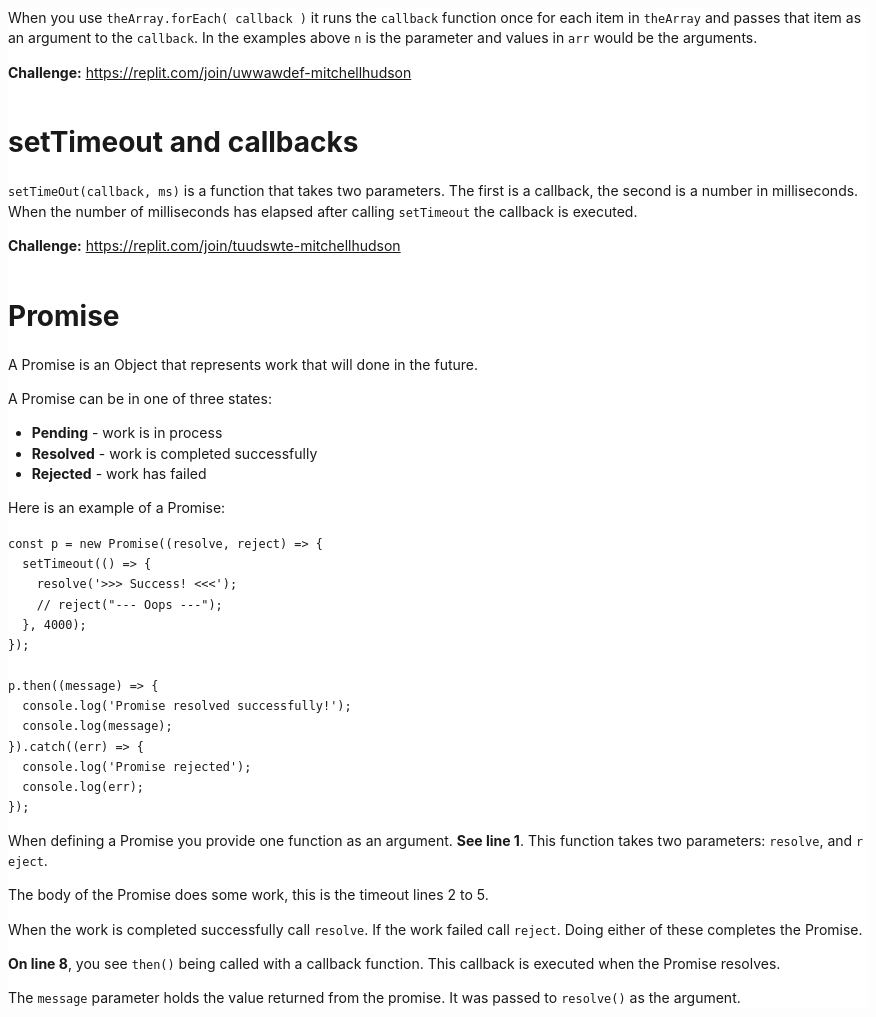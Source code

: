When you use `theArray.forEach( callback )` it runs the `callback` function once for each item in `theArray` and passes that item as an argument to the `callback`. In the examples above `n` is the parameter and values in `arr` would be the arguments. 

**Challenge:** https://replit.com/join/uwwawdef-mitchellhudson

# setTimeout and callbacks

`setTimeOut(callback, ms)` is a function that takes two parameters. The first is a callback, the second is a number in milliseconds. When the number of milliseconds has elapsed after calling `setTimeout` the callback is executed. 

**Challenge:** https://replit.com/join/tuudswte-mitchellhudson

# Promise 

A Promise is an Object that represents work that will done in the future.

A Promise can be in one of three states: 

- **Pending** - work is in process 
- **Resolved** - work is completed successfully
- **Rejected** - work has failed

Here is an example of a Promise: 

```JS
const p = new Promise((resolve, reject) => {
  setTimeout(() => {
    resolve('>>> Success! <<<');
    // reject("--- Oops ---");
  }, 4000);
});

p.then((message) => {
  console.log('Promise resolved successfully!');
  console.log(message);
}).catch((err) => {
  console.log('Promise rejected');
  console.log(err);
});
```

When defining a Promise you provide one function as an argument. **See line 1**. This function takes two parameters: `resolve`, and `reject`.

The body of the Promise does some work, this is the timeout lines 2 to 5. 

When the work is completed successfully call `resolve`. If the work failed call `reject`. Doing either of these completes the Promise.

**On line 8**, you see `then()` being called with a callback function. This callback is executed when the Promise resolves. 

The `message` parameter holds the value returned from the promise. It was passed to `resolve()` as the argument.

